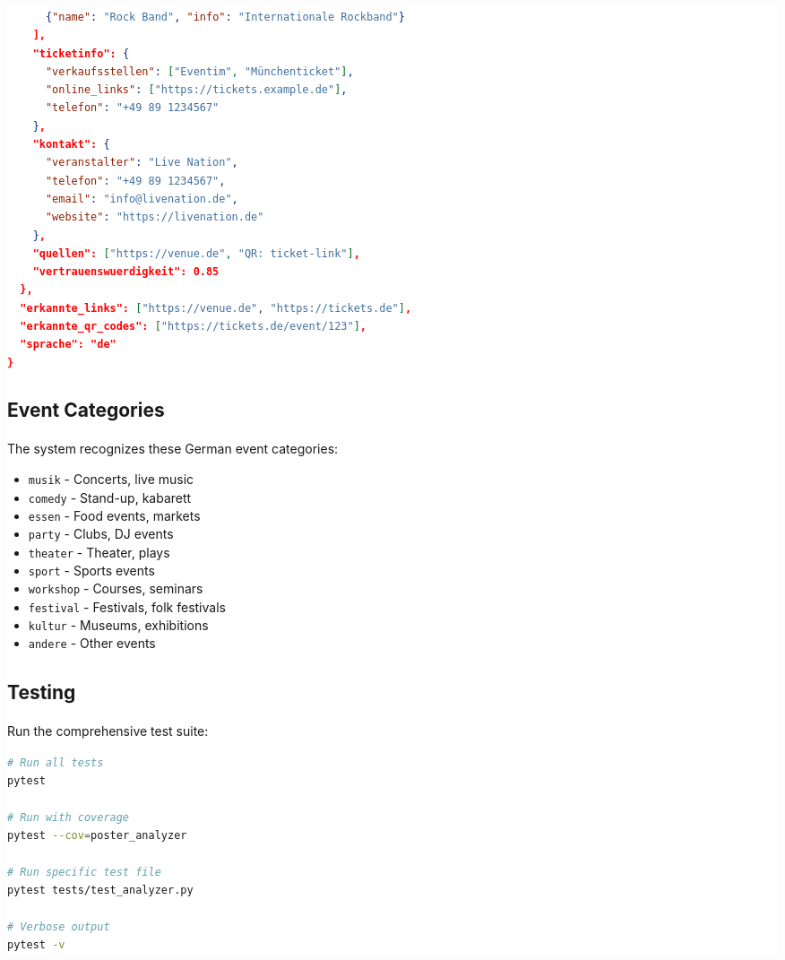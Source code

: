 ```json
      {"name": "Rock Band", "info": "Internationale Rockband"}
    ],
    "ticketinfo": {
      "verkaufsstellen": ["Eventim", "Münchenticket"],
      "online_links": ["https://tickets.example.de"],
      "telefon": "+49 89 1234567"
    },
    "kontakt": {
      "veranstalter": "Live Nation",
      "telefon": "+49 89 1234567", 
      "email": "info@livenation.de",
      "website": "https://livenation.de"
    },
    "quellen": ["https://venue.de", "QR: ticket-link"],
    "vertrauenswuerdigkeit": 0.85
  },
  "erkannte_links": ["https://venue.de", "https://tickets.de"],
  "erkannte_qr_codes": ["https://tickets.de/event/123"],
  "sprache": "de"
}
```

## Event Categories

The system recognizes these German event categories:

- `musik` - Concerts, live music
- `comedy` - Stand-up, kabarett  
- `essen` - Food events, markets
- `party` - Clubs, DJ events
- `theater` - Theater, plays
- `sport` - Sports events
- `workshop` - Courses, seminars
- `festival` - Festivals, folk festivals
- `kultur` - Museums, exhibitions
- `andere` - Other events

## Testing

Run the comprehensive test suite:

```bash
# Run all tests
pytest

# Run with coverage
pytest --cov=poster_analyzer

# Run specific test file
pytest tests/test_analyzer.py

# Verbose output
pytest -v
```
